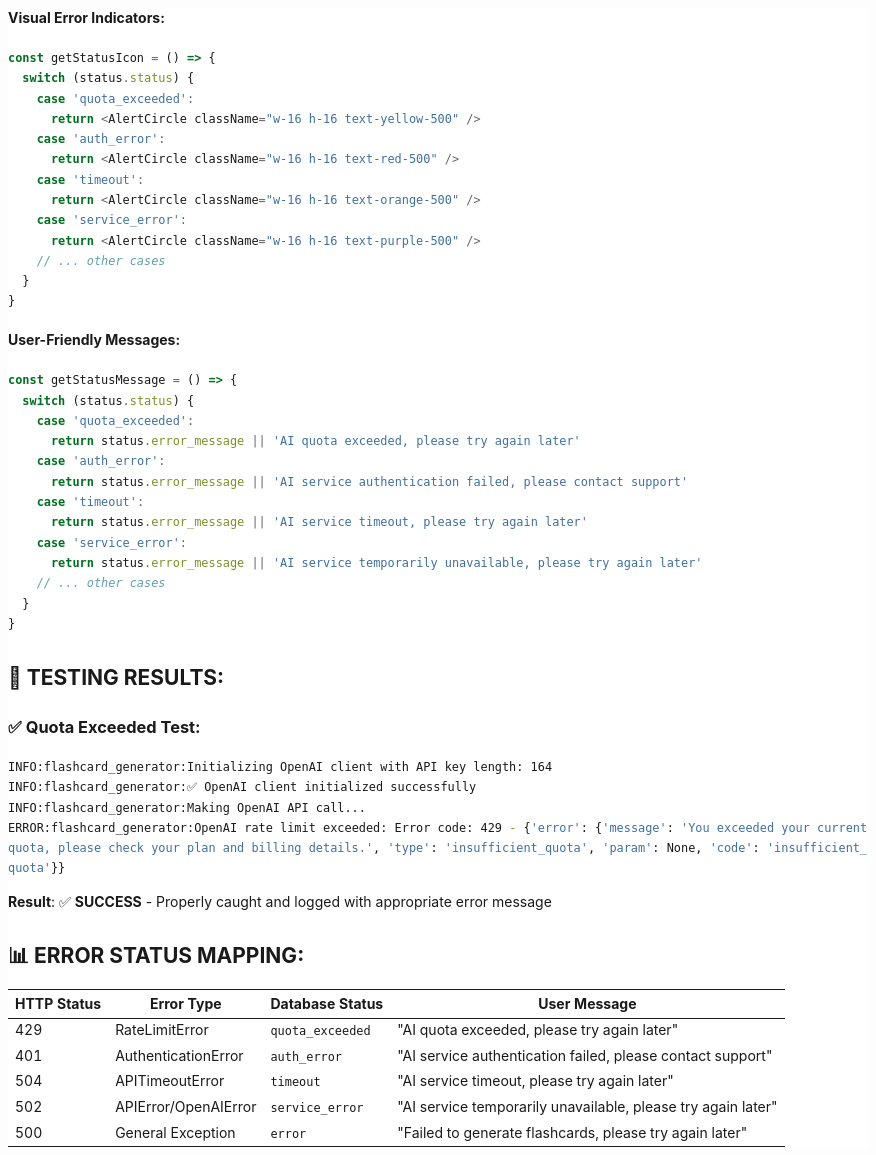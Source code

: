 #### **Visual Error Indicators:**
```typescript
const getStatusIcon = () => {
  switch (status.status) {
    case 'quota_exceeded':
      return <AlertCircle className="w-16 h-16 text-yellow-500" />
    case 'auth_error':
      return <AlertCircle className="w-16 h-16 text-red-500" />
    case 'timeout':
      return <AlertCircle className="w-16 h-16 text-orange-500" />
    case 'service_error':
      return <AlertCircle className="w-16 h-16 text-purple-500" />
    // ... other cases
  }
}
```

#### **User-Friendly Messages:**
```typescript
const getStatusMessage = () => {
  switch (status.status) {
    case 'quota_exceeded':
      return status.error_message || 'AI quota exceeded, please try again later'
    case 'auth_error':
      return status.error_message || 'AI service authentication failed, please contact support'
    case 'timeout':
      return status.error_message || 'AI service timeout, please try again later'
    case 'service_error':
      return status.error_message || 'AI service temporarily unavailable, please try again later'
    // ... other cases
  }
}
```

## **🧪 TESTING RESULTS:**

### **✅ Quota Exceeded Test:**
```bash
INFO:flashcard_generator:Initializing OpenAI client with API key length: 164
INFO:flashcard_generator:✅ OpenAI client initialized successfully
INFO:flashcard_generator:Making OpenAI API call...
ERROR:flashcard_generator:OpenAI rate limit exceeded: Error code: 429 - {'error': {'message': 'You exceeded your current quota, please check your plan and billing details.', 'type': 'insufficient_quota', 'param': None, 'code': 'insufficient_quota'}}
```

**Result**: ✅ **SUCCESS** - Properly caught and logged with appropriate error message

## **📊 ERROR STATUS MAPPING:**

| HTTP Status | Error Type | Database Status | User Message |
|-------------|------------|-----------------|--------------|
| 429 | RateLimitError | `quota_exceeded` | "AI quota exceeded, please try again later" |
| 401 | AuthenticationError | `auth_error` | "AI service authentication failed, please contact support" |
| 504 | APITimeoutError | `timeout` | "AI service timeout, please try again later" |
| 502 | APIError/OpenAIError | `service_error` | "AI service temporarily unavailable, please try again later" |
| 500 | General Exception | `error` | "Failed to generate flashcards, please try again later" |
